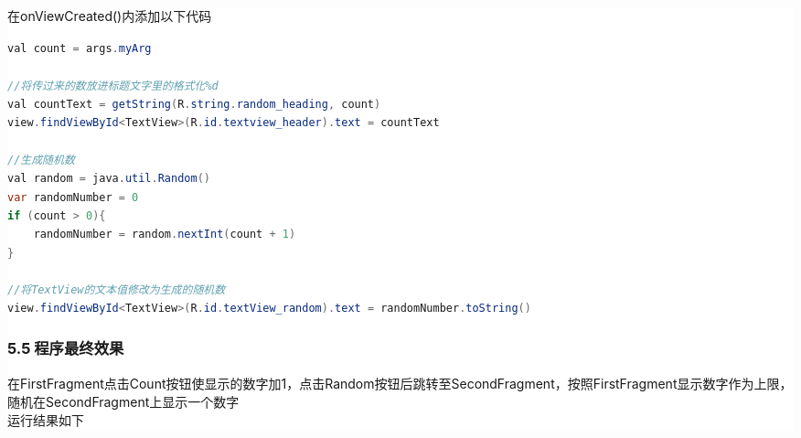 在onViewCreated()内添加以下代码
```java
val count = args.myArg

//将传过来的数放进标题文字里的格式化%d
val countText = getString(R.string.random_heading, count)
view.findViewById<TextView>(R.id.textview_header).text = countText

//生成随机数
val random = java.util.Random()
var randomNumber = 0
if (count > 0){
    randomNumber = random.nextInt(count + 1)
}

//将TextView的文本值修改为生成的随机数
view.findViewById<TextView>(R.id.textView_random).text = randomNumber.toString()
```
### 5.5 程序最终效果
在FirstFragment点击Count按钮使显示的数字加1，点击Random按钮后跳转至SecondFragment，按照FirstFragment显示数字作为上限，随机在SecondFragment上显示一个数字  
运行结果如下  